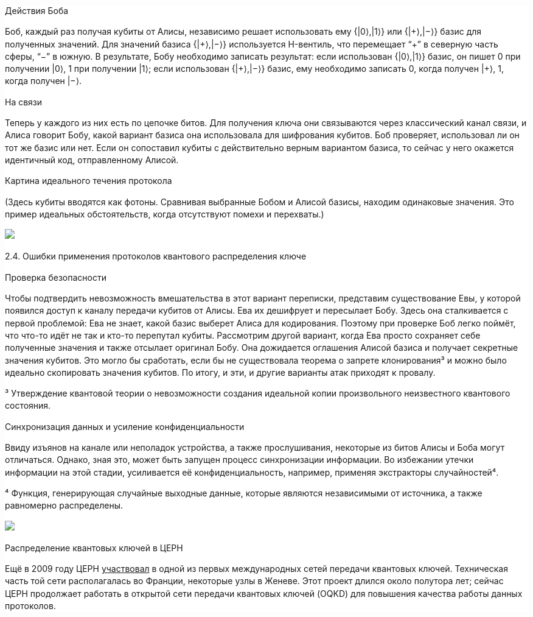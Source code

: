 Действия Боба

Боб, каждый раз получая кубиты от Алисы, независимо решает использовать ему {|0⟩,|1⟩} или {|+⟩,|−⟩} базис для полученных значений. Для значений базиса {|+⟩,|−⟩} используется H-вентиль, что перемещает “+” в северную часть сферы, “−” в южную. В результате, Бобу необходимо записать результат: если использован {|0⟩,|1⟩} базис, он пишет 0 при получении |0⟩, 1 при получении |1⟩; если использован {|+⟩,|−⟩} базис, ему необходимо записать 0, когда получен |+⟩, 1, когда получен |−⟩.

На связи

Теперь у каждого из них есть по цепочке битов. Для получения ключа они связываются через классический канал связи, и Алиса говорит Бобу, какой вариант базиса она использовала для шифрования кубитов. Боб проверяет, использовал ли он тот же базис или нет. Если он сопоставил кубиты с действительно верным вариантом базиса, то сейчас у него окажется идентичный код, отправленному Алисой.

Картина идеального течения протокола

(Здесь кубиты вводятся как фотоны. Сравнивая выбранные Бобом и Алисой базисы, находим одинаковые значения. Это пример идеальных обстоятельств, когда отсутствуют помехи и перехваты.)

![](https://thumb.tildacdn.com/tild6236-3565-4430-b465-613232333734/-/resize/760x/-/format/webp/bb84.png)

2.4. Ошибки применения протоколов квантового распределения ключе

Проверка безопасности

Чтобы подтвердить невозможность вмешательства в этот вариант переписки, представим существование Евы, у которой появился доступ к каналу передачи кубитов от Алисы. Ева их дешифрует и пересылает Бобу. Здесь она сталкивается с первой проблемой: Ева не знает, какой базис выберет Алиса для кодирования. Поэтому при проверке Боб легко поймёт, что что-то идёт не так и кто-то перепутал кубиты. Рассмотрим другой вариант, когда Ева просто сохраняет себе полученные значения и также отсылает оригинал Бобу. Она дожидается оглашения Алисой базиса и получает секретные значения кубитов. Это могло бы сработать, если бы не существовала теорема о запрете клонирования³ и можно было идеально скопировать значения кубитов. По итогу, и эти, и другие варианты атак приходят к провалу.

³ Утверждение квантовой теории о невозможности создания идеальной копии произвольного неизвестного квантового состояния.

Синхронизация данных и усиление конфиденциальности

Ввиду изъянов на канале или неполадок устройства, а также прослушивания, некоторые из битов Алисы и Боба могут отличаться. Однако, зная это, может быть запущен процесс синхронизации информации. Во избежании утечки информации на этой стадии, усиливается её конфиденциальность, например, применяя экстракторы случайностей⁴.

⁴ Функция, генерирующая случайные выходные данные, которые являются независимыми от источника, а также равномерно распределены.

![](https://thumb.tildacdn.com/tild6462-3062-4736-b164-306236626138/-/resize/560x/-/format/webp/0040_1.png)

Распределение квантовых ключей в ЦЕРН

Ещё в 2009 году ЦЕРН [участвовал](https://arxiv.org/ftp/arxiv/papers/1203/1203.4940.pdf) в одной из первых международных сетей передачи квантовых ключей. Техническая часть той сети располагалась во Франции, некоторые узлы в Женеве. Этот проект длился около полутора лет; сейчас ЦЕРН продолжает работать в открытой сети передачи квантовых ключей (OQKD) для повышения качества работы данных протоколов.
